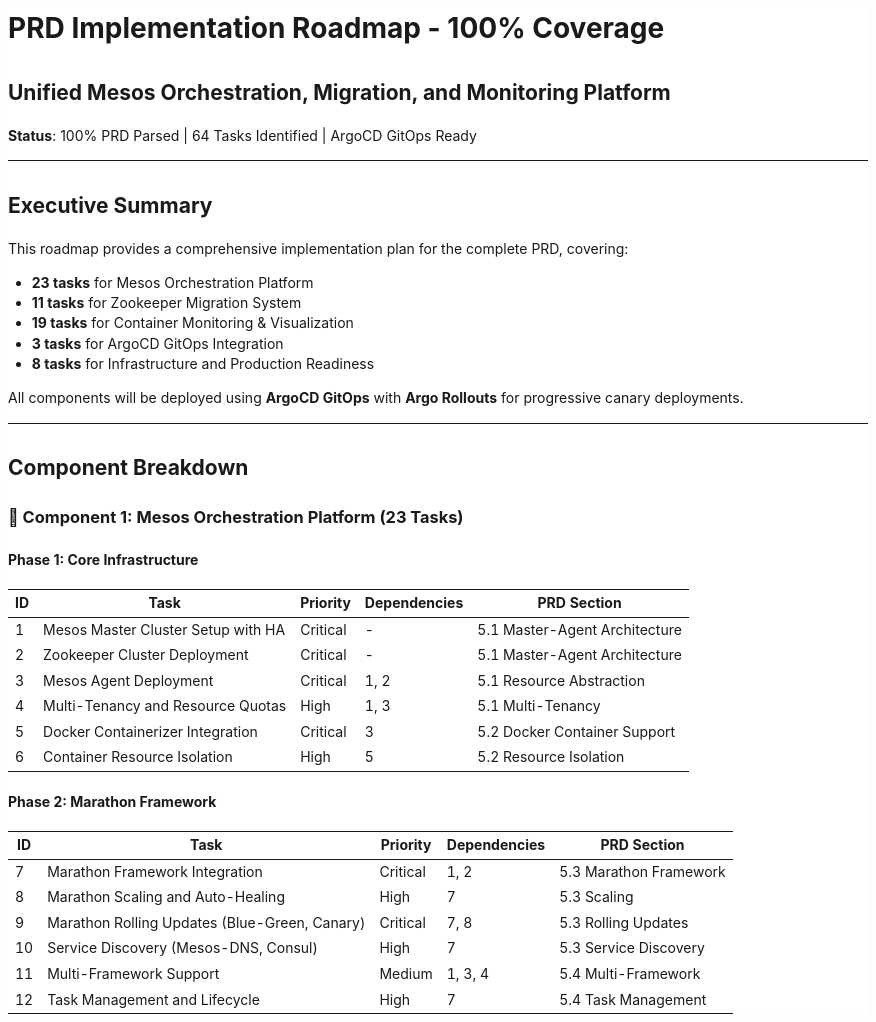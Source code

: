 # PRD Implementation Roadmap - 100% Coverage
## Unified Mesos Orchestration, Migration, and Monitoring Platform

**Status**: 100% PRD Parsed | 64 Tasks Identified | ArgoCD GitOps Ready

---

## Executive Summary

This roadmap provides a comprehensive implementation plan for the complete PRD, covering:
- **23 tasks** for Mesos Orchestration Platform
- **11 tasks** for Zookeeper Migration System
- **19 tasks** for Container Monitoring & Visualization
- **3 tasks** for ArgoCD GitOps Integration
- **8 tasks** for Infrastructure and Production Readiness

All components will be deployed using **ArgoCD GitOps** with **Argo Rollouts** for progressive canary deployments.

---

## Component Breakdown

### 🎯 Component 1: Mesos Orchestration Platform (23 Tasks)

#### Phase 1: Core Infrastructure
| ID | Task | Priority | Dependencies | PRD Section |
|----|------|----------|--------------|-------------|
| 1 | Mesos Master Cluster Setup with HA | Critical | - | 5.1 Master-Agent Architecture |
| 2 | Zookeeper Cluster Deployment | Critical | - | 5.1 Master-Agent Architecture |
| 3 | Mesos Agent Deployment | Critical | 1, 2 | 5.1 Resource Abstraction |
| 4 | Multi-Tenancy and Resource Quotas | High | 1, 3 | 5.1 Multi-Tenancy |
| 5 | Docker Containerizer Integration | Critical | 3 | 5.2 Docker Container Support |
| 6 | Container Resource Isolation | High | 5 | 5.2 Resource Isolation |

#### Phase 2: Marathon Framework
| ID | Task | Priority | Dependencies | PRD Section |
|----|------|----------|--------------|-------------|
| 7 | Marathon Framework Integration | Critical | 1, 2 | 5.3 Marathon Framework |
| 8 | Marathon Scaling and Auto-Healing | High | 7 | 5.3 Scaling |
| 9 | Marathon Rolling Updates (Blue-Green, Canary) | Critical | 7, 8 | 5.3 Rolling Updates |
| 10 | Service Discovery (Mesos-DNS, Consul) | High | 7 | 5.3 Service Discovery |
| 11 | Multi-Framework Support | Medium | 1, 3, 4 | 5.4 Multi-Framework |
| 12 | Task Management and Lifecycle | High | 7 | 5.4 Task Management |

